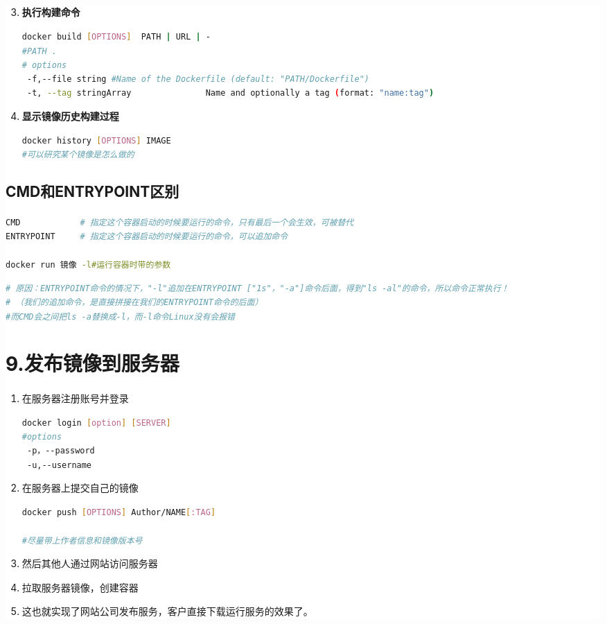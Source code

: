 
3. **执行构建命令**

   ```bash
   docker build [OPTIONS]  PATH | URL | -
   #PATH .
   # options
   	-f,--file string #Name of the Dockerfile (default: "PATH/Dockerfile")
   	-t, --tag stringArray               Name and optionally a tag (format: "name:tag")
   ```

4. **显示镜像历史构建过程**

   ```bash
   docker history [OPTIONS] IMAGE
   #可以研究某个镜像是怎么做的
   ```

## CMD和ENTRYPOINT区别

```bash
CMD            # 指定这个容器启动的时候要运行的命令，只有最后一个会生效，可被替代
ENTRYPOINT     # 指定这个容器启动的时候要运行的命令，可以追加命令

docker run 镜像 -l#运行容器时带的参数
```

```bash
# 原因：ENTRYPOINT命令的情况下，"-l"追加在ENTRYPOINT ["1s"，"-a"]命令后面，得到"ls -al"的命令，所以命令正常执行！
# （我们的追加命令，是直接拼接在我们的ENTRYPOINT命令的后面）
#而CMD会之间把ls -a替换成-l，而-l命令Linux没有会报错
```

# 9.发布镜像到服务器

1. 在服务器注册账号并登录

   ```bash
   docker login [option] [SERVER]
   #options
   	-p，--password
   	-u,--username
   ```

2. 在服务器上提交自己的镜像

   ```bash
   docker push [OPTIONS] Author/NAME[:TAG]
   
   #尽量带上作者信息和镜像版本号
   ```

3. 然后其他人通过网站访问服务器

4. 拉取服务器镜像，创建容器

5. 这也就实现了网站公司发布服务，客户直接下载运行服务的效果了。
